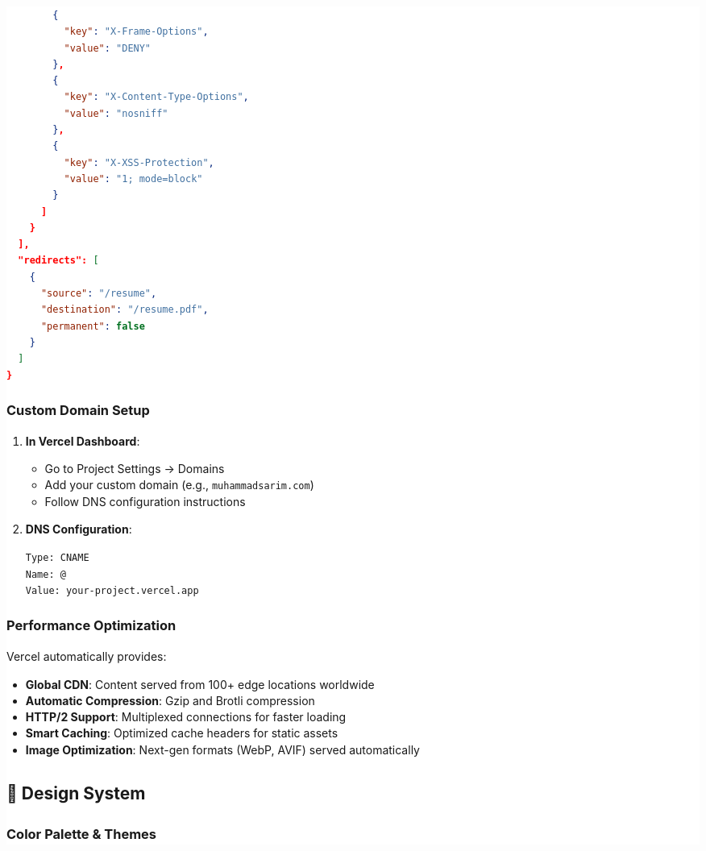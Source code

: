 ```json
        {
          "key": "X-Frame-Options",
          "value": "DENY"
        },
        {
          "key": "X-Content-Type-Options",
          "value": "nosniff"
        },
        {
          "key": "X-XSS-Protection",
          "value": "1; mode=block"
        }
      ]
    }
  ],
  "redirects": [
    {
      "source": "/resume",
      "destination": "/resume.pdf",
      "permanent": false
    }
  ]
}
```

### **Custom Domain Setup**

1. **In Vercel Dashboard**:
   - Go to Project Settings → Domains
   - Add your custom domain (e.g., `muhammadsarim.com`)
   - Follow DNS configuration instructions

2. **DNS Configuration**:
   ```
   Type: CNAME
   Name: @
   Value: your-project.vercel.app
   ```

### **Performance Optimization**

Vercel automatically provides:
- **Global CDN**: Content served from 100+ edge locations worldwide
- **Automatic Compression**: Gzip and Brotli compression
- **HTTP/2 Support**: Multiplexed connections for faster loading
- **Smart Caching**: Optimized cache headers for static assets
- **Image Optimization**: Next-gen formats (WebP, AVIF) served automatically

## 🎨 **Design System**

### **Color Palette & Themes**
